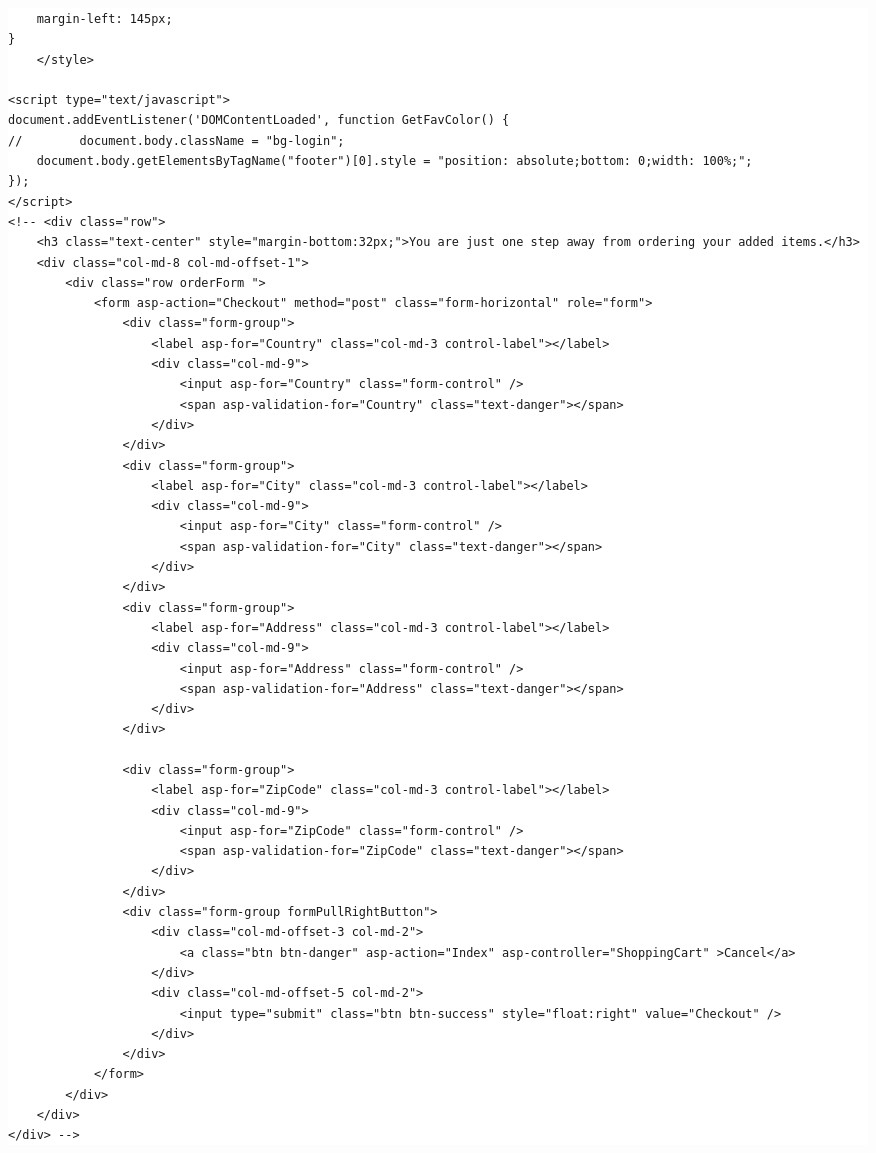 ```cshtml
    margin-left: 145px;
}
    </style>

<script type="text/javascript">
document.addEventListener('DOMContentLoaded', function GetFavColor() {
//        document.body.className = "bg-login";
    document.body.getElementsByTagName("footer")[0].style = "position: absolute;bottom: 0;width: 100%;";
});
</script>
<!-- <div class="row">
    <h3 class="text-center" style="margin-bottom:32px;">You are just one step away from ordering your added items.</h3>
    <div class="col-md-8 col-md-offset-1">
        <div class="row orderForm ">
            <form asp-action="Checkout" method="post" class="form-horizontal" role="form">
                <div class="form-group">
                    <label asp-for="Country" class="col-md-3 control-label"></label>
                    <div class="col-md-9">
                        <input asp-for="Country" class="form-control" />
                        <span asp-validation-for="Country" class="text-danger"></span>
                    </div>
                </div>
                <div class="form-group">
                    <label asp-for="City" class="col-md-3 control-label"></label>
                    <div class="col-md-9">
                        <input asp-for="City" class="form-control" />
                        <span asp-validation-for="City" class="text-danger"></span>
                    </div>
                </div>
                <div class="form-group">
                    <label asp-for="Address" class="col-md-3 control-label"></label>
                    <div class="col-md-9">
                        <input asp-for="Address" class="form-control" />
                        <span asp-validation-for="Address" class="text-danger"></span>
                    </div>
                </div>

                <div class="form-group">
                    <label asp-for="ZipCode" class="col-md-3 control-label"></label>
                    <div class="col-md-9">
                        <input asp-for="ZipCode" class="form-control" />
                        <span asp-validation-for="ZipCode" class="text-danger"></span>
                    </div>
                </div>
                <div class="form-group formPullRightButton">
                    <div class="col-md-offset-3 col-md-2">
                        <a class="btn btn-danger" asp-action="Index" asp-controller="ShoppingCart" >Cancel</a>
                    </div>
                    <div class="col-md-offset-5 col-md-2">
                        <input type="submit" class="btn btn-success" style="float:right" value="Checkout" />
                    </div>
                </div>
            </form>
        </div>
    </div>
</div> -->

```
